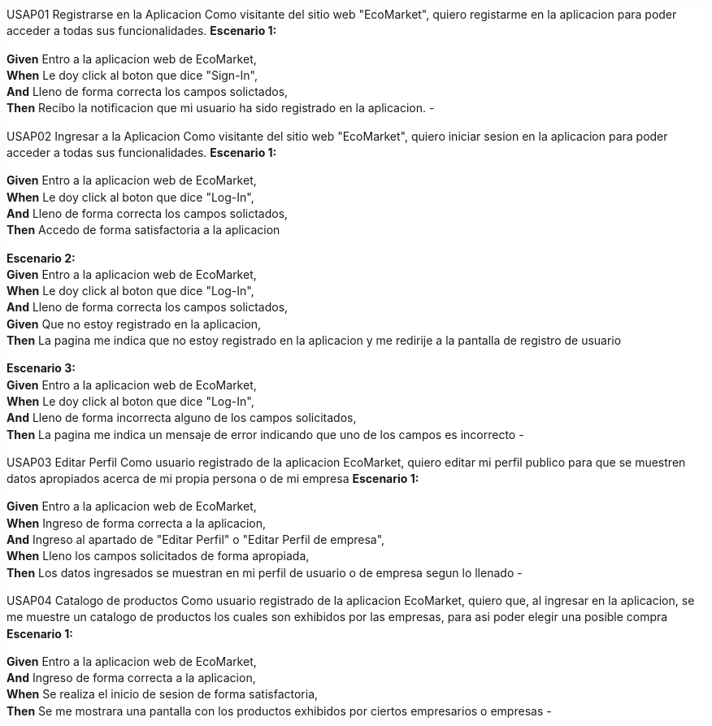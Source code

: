<tr><th>USAP01</th> <td>Registrarse en la Aplicacion</td> 
  <td>Como visitante del sitio web "EcoMarket", quiero registarme en la aplicacion para poder acceder a todas sus funcionalidades.</td> 
  <td><strong>Escenario 1:</strong>  
    
<strong>Given</strong> Entro a la aplicacion web de EcoMarket,  
<strong>When</strong> Le doy click al boton que dice "Sign-In",  
<strong>And</strong> Lleno de forma correcta los campos solictados,  
<strong>Then</strong> Recibo la notificacion que mi usuario ha sido registrado en la aplicacion.</td> <td>-</td></tr>

<tr><th>USAP02</th> <td>Ingresar a la Aplicacion</td> 
  <td>Como visitante del sitio web "EcoMarket", quiero iniciar sesion en la aplicacion para poder acceder a todas sus funcionalidades.</td> 
  <td><strong>Escenario 1:</strong>  
    
<strong>Given</strong> Entro a la aplicacion web de EcoMarket,  
<strong>When</strong> Le doy click al boton que dice "Log-In",  
<strong>And</strong> Lleno de forma correcta los campos solictados,  
<strong>Then</strong> Accedo de forma satisfactoria a la aplicacion
  
  <strong>Escenario 2:</strong>  
<strong>Given</strong> Entro a la aplicacion web de EcoMarket,  
<strong>When</strong> Le doy click al boton que dice "Log-In",  
<strong>And</strong> Lleno de forma correcta los campos solictados,  
<strong>Given</strong> Que no estoy registrado en la aplicacion,  
<strong>Then</strong> La pagina me indica que no estoy registrado en la aplicacion y me redirije a la pantalla de registro de usuario

<strong>Escenario 3:</strong>  
<strong>Given</strong> Entro a la aplicacion web de EcoMarket,  
<strong>When</strong> Le doy click al boton que dice "Log-In",  
<strong>And</strong> Lleno de forma incorrecta alguno de los campos solicitados,  
<strong>Then</strong> La pagina me indica un mensaje de error indicando que uno de los campos es incorrecto</td> <td>-</td></tr>

<tr><th>USAP03</th> <td>Editar Perfil</td> 
  <td>Como usuario registrado de la aplicacion EcoMarket, quiero editar mi perfil publico para que se muestren datos apropiados acerca de mi propia persona o de mi empresa</td> 
  <td><strong>Escenario 1:</strong>  
    
<strong>Given</strong> Entro a la aplicacion web de EcoMarket,  
<strong>When</strong> Ingreso de forma correcta a la aplicacion,  
<strong>And</strong> Ingreso al apartado de "Editar Perfil" o "Editar Perfil de empresa",  
<strong>When</strong> Lleno los campos solicitados de forma apropiada,  
<strong>Then</strong> Los datos ingresados se muestran en mi perfil de usuario o de empresa segun lo llenado</td> <td>-</td></tr>

<tr><th>USAP04</th> <td>Catalogo de productos</td> 
  <td>Como usuario registrado de la aplicacion EcoMarket, quiero que, al ingresar en la aplicacion, se me muestre un catalogo de productos los cuales son exhibidos por las empresas, para asi poder elegir una posible compra</td> 
  <td><strong>Escenario 1:</strong>  
    
<strong>Given</strong> Entro a la aplicacion web de EcoMarket,  
<strong>And</strong> Ingreso de forma correcta a la aplicacion,   
<strong>When</strong> Se realiza el inicio de sesion de forma satisfactoria,  
<strong>Then</strong> Se me mostrara una pantalla con los productos exhibidos por ciertos empresarios o empresas</td> <td>-</td></tr>
